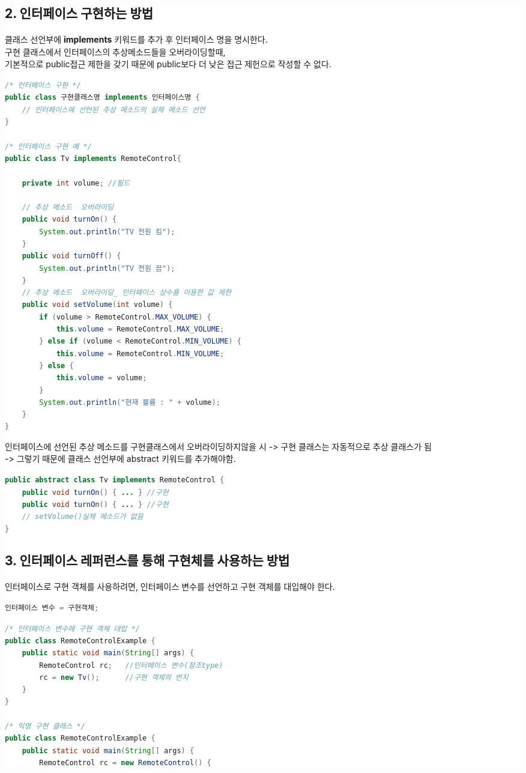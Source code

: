 ## 2. 인터페이스 구현하는 방법
클래스 선언부에 **implements** 키워드를 추가 후 인터페이스 명을 명시한다.   
구현 클래스에서 인터페이스의 추상메소드들을 오버라이딩할때,    
기본적으로 public접근 제한을 갖기 때문에 public보다 더 낮은 접근 제헌으로 작성할 수 없다.
```java
/* 인터페이스 구현 */
public class 구현클래스명 implements 인터페이스명 {
	// 인터페이스에 선언된 추상 메소드의 실체 메소드 선언
}

/* 인터페이스 구현 예 */
public class Tv implements RemoteControl{

	private int volume; //필드

	// 추상 메소드  오버라이딩
	public void turnOn() {
		System.out.println("TV 전원 킴");
	}
	public void turnOff() {
		System.out.println("TV 전원 끔");
	}
	// 추상 메소드  오버라이딩_ 인터페이스 상수를 이용한 값 제한
	public void setVolume(int volume) {
		if (volume > RemoteControl.MAX_VOLUME) {
			this.volume = RemoteControl.MAX_VOLUME;
		} else if (volume < RemoteControl.MIN_VOLUME) {
			this.volume = RemoteControl.MIN_VOLUME;
		} else {
			this.volume = volume;
		}
		System.out.println("현재 볼륨 : " + volume);
	}
}
```
인터페이스에 선언된 추상 메소드를 구현클래스에서 오버라이딩하지않을 시 -> 구현 클래스는 자동적으로 추상 클래스가 됨   
-> 그렇기 때문에 클래스 선언부에 abstract 키워드를 추가해야함.
```java
public abstract class Tv implements RemoteControl {
	public void turnOn() { ... } //구현
	public void turnOn() { ... } //구현
	// setVolume()실체 메소드가 없음	
}
```
   
## 3. 인터페이스 레퍼런스를 통해 구현체를 사용하는 방법
인터페이스로 구현 객체를 사용하려면, 인터페이스 변수를 선언하고 구현 객체를 대입해야 한다.
```java
인터페이스 변수 = 구현객체;
```
```java
/* 인터페이스 변수에 구현 객체 대입 */
public class RemoteControlExample {
	public static void main(String[] args) {
		RemoteControl rc; 	//인터페이스 변수(참조type)
		rc = new Tv(); 		//구현 객체의 번지
	}
}

/* 익명 구현 클래스 */
public class RemoteControlExample {
	public static void main(String[] args) {
		RemoteControl rc = new RemoteControl() {
```